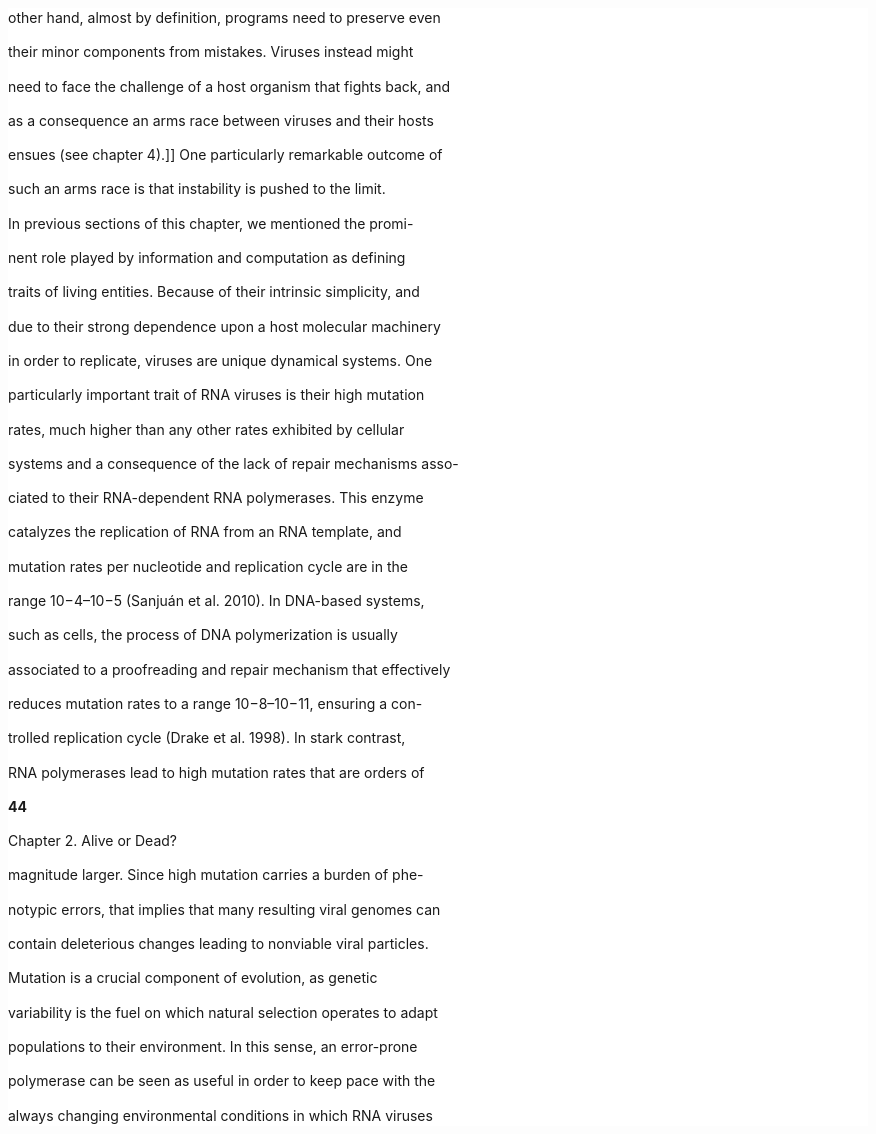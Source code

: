 other hand, almost by definition, programs need to preserve even

their minor components from mistakes. Viruses instead might

need to face the challenge of a host organism that fights back, and

as a consequence an arms race between viruses and their hosts

ensues (see chapter 4).]] One particularly remarkable outcome of

such an arms race is that instability is pushed to the limit.

In previous sections of this chapter, we mentioned the promi-

nent role played by information and computation as defining

traits of living entities. Because of their intrinsic simplicity, and

due to their strong dependence upon a host molecular machinery

in order to replicate, viruses are unique dynamical systems. One

particularly important trait of RNA viruses is their high mutation

rates, much higher than any other rates exhibited by cellular

systems and a consequence of the lack of repair mechanisms asso-

ciated to their RNA-dependent RNA polymerases. This enzyme

catalyzes the replication of RNA from an RNA template, and

mutation rates per nucleotide and replication cycle are in the

range 10−4–10−5 (Sanjuán et al. 2010). In DNA-based systems,

such as cells, the process of DNA polymerization is usually

associated to a proofreading and repair mechanism that effectively

reduces mutation rates to a range 10−8–10−11, ensuring a con-

trolled replication cycle (Drake et al. 1998). In stark contrast,

RNA polymerases lead to high mutation rates that are orders of

**44**

Chapter 2. Alive or Dead?

magnitude larger. Since high mutation carries a burden of phe-

notypic errors, that implies that many resulting viral genomes can

contain deleterious changes leading to nonviable viral particles.

Mutation is a crucial component of evolution, as genetic

variability is the fuel on which natural selection operates to adapt

populations to their environment. In this sense, an error-prone

polymerase can be seen as useful in order to keep pace with the

always changing environmental conditions in which RNA viruses

